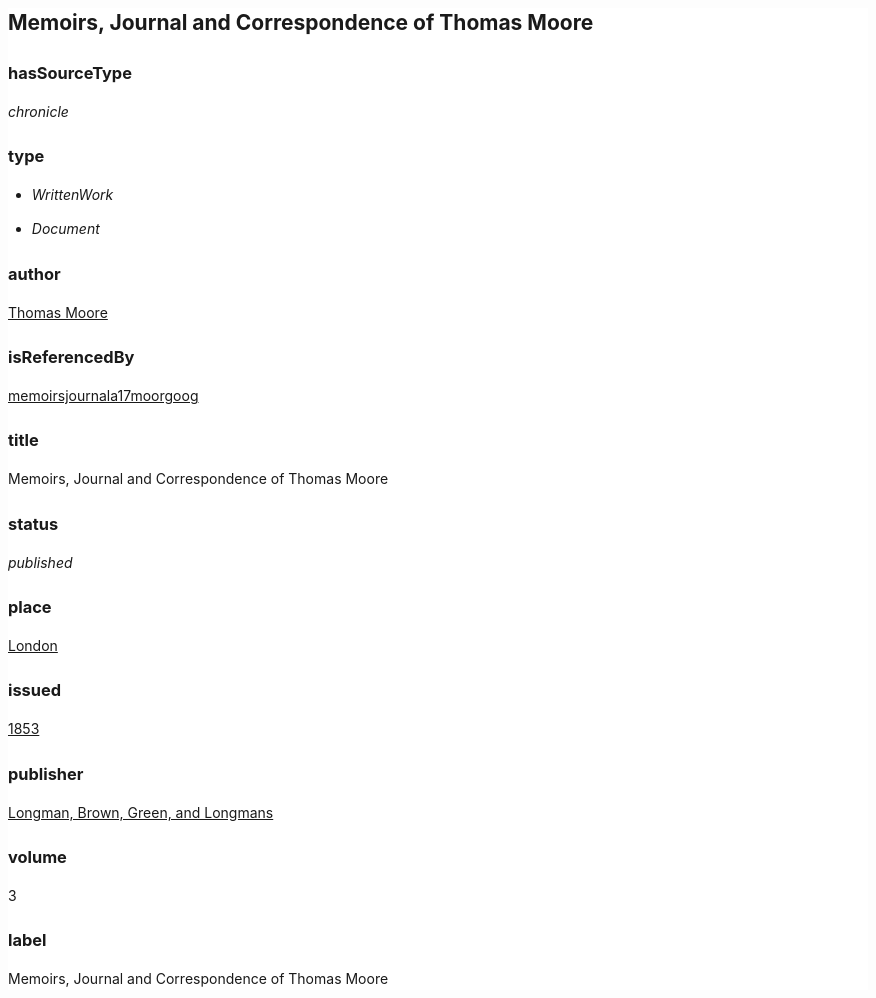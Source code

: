 ## Memoirs, Journal and Correspondence of Thomas Moore

### hasSourceType


*chronicle*

### type

 - *WrittenWork*

 - *Document*

### author


[Thomas Moore](#Thomas-Moore)

### isReferencedBy


[memoirsjournala17moorgoog](#memoirsjournala17moorgoog)

### title


Memoirs, Journal and Correspondence of Thomas Moore

### status


*published*

### place


[London](#London)

### issued


[1853](#1853)

### publisher


[Longman, Brown, Green, and Longmans](#Longman-Brown-Green-and-Longmans)

### volume


3

### label


Memoirs, Journal and Correspondence of Thomas Moore
